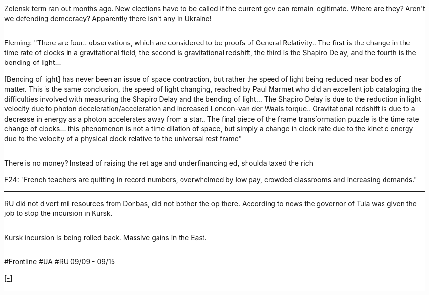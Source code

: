 
Zelensk term ran out months ago. New elections have to be called if
the current gov can remain legitimate. Where are they? Aren't we
defending democracy? Apparently there isn't any in Ukraine!

---

Fleming: "There are four.. observations, which are considered to be
proofs of General Relativity.. The first is the change in the time
rate of clocks in a gravitational field, the second is gravitational
redshift, the third is the Shapiro Delay, and the fourth is the
bending of light...

[Bending of light] has never been an issue of space contraction, but
rather the speed of light being reduced near bodies of matter. This is
the same conclusion, the speed of light changing, reached by Paul
Marmet who did an excellent job cataloging the difficulties involved
with measuring the Shapiro Delay and the bending of light... The
Shapiro Delay is due to the reduction in light velocity due to photon
deceleration/acceleration and increased London-van der Waals
torque.. Gravitational redshift is due to a decrease in energy as a
photon accelerates away from a star.. The final piece of the frame
transformation puzzle is the time rate change of clocks... this
phenomenon is not a time dilation of space, but simply a change in
clock rate due to the kinetic energy due to the velocity of a physical
clock relative to the universal rest frame"

---

There is no money? Instead of raising the ret age and underfinancing
ed, shoulda taxed the rich

F24: "French teachers are quitting in record numbers, overwhelmed by
low pay, crowded classrooms and increasing demands."

---

RU did not divert mil resources from Donbas, did not bother the op
there. According to news the governor of Tula was given the job to
stop the incursion in Kursk.

---

Kursk incursion is being rolled back. Massive gains in the East.

---

\#Frontline \#UA \#RU 09/09 - 09/15

[[-]](ukrdata/map35-ext.html)

---

